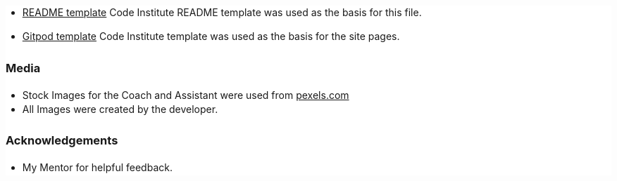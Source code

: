 * [README template](https://github.com/Code-Institute-Solutions/SampleREADME) Code Institute README template was used as the basis for this file.

* [Gitpod template](https://github.com/Code-Institute-Org/gitpod-full-template) Code Institute template was used as the basis for the site pages.

### Media

* Stock Images for the Coach and Assistant were used from [pexels.com](https://www.pexels.com/)
* All Images were created by the developer.

### Acknowledgements

* My Mentor for helpful feedback.

